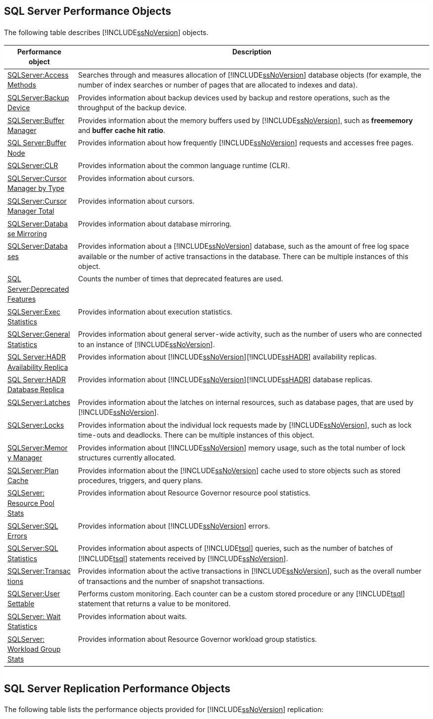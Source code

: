 ##  <a name="SQLServerPOs"></a> SQL Server Performance Objects  
 The following table describes [!INCLUDE[ssNoVersion](../../includes/ssnoversion-md.md)] objects.  
  
|Performance object|Description|  
|------------------------|-----------------|  
|[SQLServer:Access Methods](sql-server-access-methods-object.md)|Searches through and measures allocation of [!INCLUDE[ssNoVersion](../../includes/ssnoversion-md.md)] database objects (for example, the number of index searches or number of pages that are allocated to indexes and data).|  
|[SQLServer:Backup Device](sql-server-backup-device-object.md)|Provides information about backup devices used by backup and restore operations, such as the throughput of the backup device.|  
|[SQLServer:Buffer Manager](sql-server-buffer-manager-object.md)|Provides information about the memory buffers used by [!INCLUDE[ssNoVersion](../../includes/ssnoversion-md.md)], such as **freememory** and **buffer cache hit ratio**.|  
|[SQL Server:Buffer Node](sql-server-buffer-node.md)|Provides information about how frequently [!INCLUDE[ssNoVersion](../../includes/ssnoversion-md.md)] requests and accesses free pages.|  
|[SQLServer:CLR](sql-server-clr-object.md)|Provides information about the common language runtime (CLR).|  
|[SQLServer:Cursor Manager by Type](sql-server-cursor-manager-by-type-object.md)|Provides information about cursors.|  
|[SQLServer:Cursor Manager Total](sql-server-cursor-manager-total-object.md)|Provides information about cursors.|  
|[SQLServer:Database Mirroring](sql-server-database-mirroring-object.md)|Provides information about database mirroring.|  
|[SQLServer:Databases](sql-server-databases-object.md)|Provides information about a [!INCLUDE[ssNoVersion](../../includes/ssnoversion-md.md)] database, such as the amount of free log space available or the number of active transactions in the database. There can be multiple instances of this object.|  
|[SQL Server:Deprecated Features](sql-server-deprecated-features-object.md)|Counts the number of times that deprecated features are used.|  
|[SQLServer:Exec Statistics](sql-server-execstatistics-object.md)|Provides information about execution statistics.|  
|[SQLServer:General Statistics](sql-server-general-statistics-object.md)|Provides information about general server-wide activity, such as the number of users who are connected to an instance of [!INCLUDE[ssNoVersion](../../includes/ssnoversion-md.md)].|  
|[SQL Server:HADR Availability Replica](sql-server-availability-replica.md)|Provides information about [!INCLUDE[ssNoVersion](../../includes/ssnoversion-md.md)][!INCLUDE[ssHADR](../../includes/sshadr-md.md)] availability replicas.|  
|[SQL Server:HADR Database Replica](sql-server-database-replica.md)|Provides information about [!INCLUDE[ssNoVersion](../../includes/ssnoversion-md.md)][!INCLUDE[ssHADR](../../includes/sshadr-md.md)] database replicas.|  
|[SQLServer:Latches](sql-server-latches-object.md)|Provides information about the latches on internal resources, such as database pages, that are used by [!INCLUDE[ssNoVersion](../../includes/ssnoversion-md.md)].|  
|[SQLServer:Locks](sql-server-locks-object.md)|Provides information about the individual lock requests made by [!INCLUDE[ssNoVersion](../../includes/ssnoversion-md.md)], such as lock time-outs and deadlocks. There can be multiple instances of this object.|  
|[SQLServer:Memory Manager](sql-server-memory-manager-object.md)|Provides information about [!INCLUDE[ssNoVersion](../../includes/ssnoversion-md.md)] memory usage, such as the total number of lock structures currently allocated.|  
|[SQLServer:Plan Cache](sql-server-plan-cache-object.md)|Provides information about the [!INCLUDE[ssNoVersion](../../includes/ssnoversion-md.md)] cache used to store objects such as stored procedures, triggers, and query plans.|  
|[SQLServer: Resource Pool Stats](sql-server-resource-pool-stats-object.md)|Provides information about Resource Governor resource pool statistics.|  
|[SQLServer:SQL Errors](sql-server-sql-errors-object.md)|Provides information about [!INCLUDE[ssNoVersion](../../includes/ssnoversion-md.md)] errors.|  
|[SQLServer:SQL Statistics](sql-server-sql-statistics-object.md)|Provides information about aspects of [!INCLUDE[tsql](../../includes/tsql-md.md)] queries, such as the number of batches of [!INCLUDE[tsql](../../includes/tsql-md.md)] statements received by [!INCLUDE[ssNoVersion](../../includes/ssnoversion-md.md)].|  
|[SQLServer:Transactions](sql-server-transactions-object.md)|Provides information about the active transactions in [!INCLUDE[ssNoVersion](../../includes/ssnoversion-md.md)], such as the overall number of transactions and the number of snapshot transactions.|  
|[SQLServer:User Settable](sql-server-user-settable-object.md)|Performs custom monitoring. Each counter can be a custom stored procedure or any [!INCLUDE[tsql](../../includes/tsql-md.md)] statement that returns a value to be monitored.|  
|[SQLServer: Wait Statistics](sql-server-wait-statistics-object.md)|Provides information about waits.|  
|[SQLServer: Workload Group Stats](sql-server-workload-group-stats-object.md)|Provides information about Resource Governor workload group statistics.|  
  
##  <a name="SQLServerReplicationPOs"></a> SQL Server Replication Performance Objects  
 The following table lists the performance objects provided for [!INCLUDE[ssNoVersion](../../includes/ssnoversion-md.md)] replication:  
  
